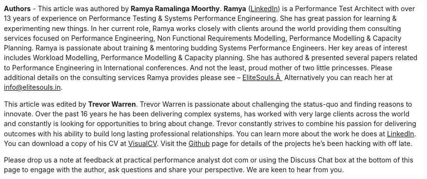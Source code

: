 **Authors** -  This article was authored by **Ramya Ramalinga Moorthy**. **Ramya** ([LinkedIn](https://in.linkedin.com/in/ramyamoorthy)) is a Performance Test Architect with over 13 years of experience on Performance Testing & Systems Performance Engineering. She has great passion for learning & experimenting new things. In her current role, Ramya works closely with clients around the world providing them consulting services focused on Performance Engineering, Non Functional Requirements Modelling, Performance Modelling & Capacity Planning. Ramya is passionate about training & mentoring budding Systems Performance Engineers. Her key areas of interest includes Workload Modelling, Performance Modelling & Capacity planning. She has authored & presented several papers related to Performance Engineering in International conferences. And not the least, proud mother of two little princesses. Please additional details on the consulting services Ramya provides please see &#8211; [EliteSouls.Â ](http://elitesouls.in/) Alternatively you can reach her at info@elitesouls.in.

This article was edited by **Trevor Warren**. Trevor Warren is passionate about challenging the status-quo and finding reasons to innovate. Over the past 16 years he has been delivering complex systems, has worked with very large clients across the world and constantly is looking for opportunities to bring about change. Trevor constantly strives to combine his passion for delivering outcomes with his ability to build long lasting professional relationships. You can learn more about the work he does at [LinkedIn](https://au.linkedin.com/in/trevorwarren). You can download a copy of his CV at [VisualCV](https://www.visualcv.com/tangowhisky37). Visit the [Github](https://github.com/tangowhisky37) page for details of the projects he’s been hacking with off late.

Please drop us a note at feedback at practical performance analyst dot com or using the Discuss Chat box at the bottom of this page to engage with the author, ask questions and share your perspective. We are keen to hear from you.

